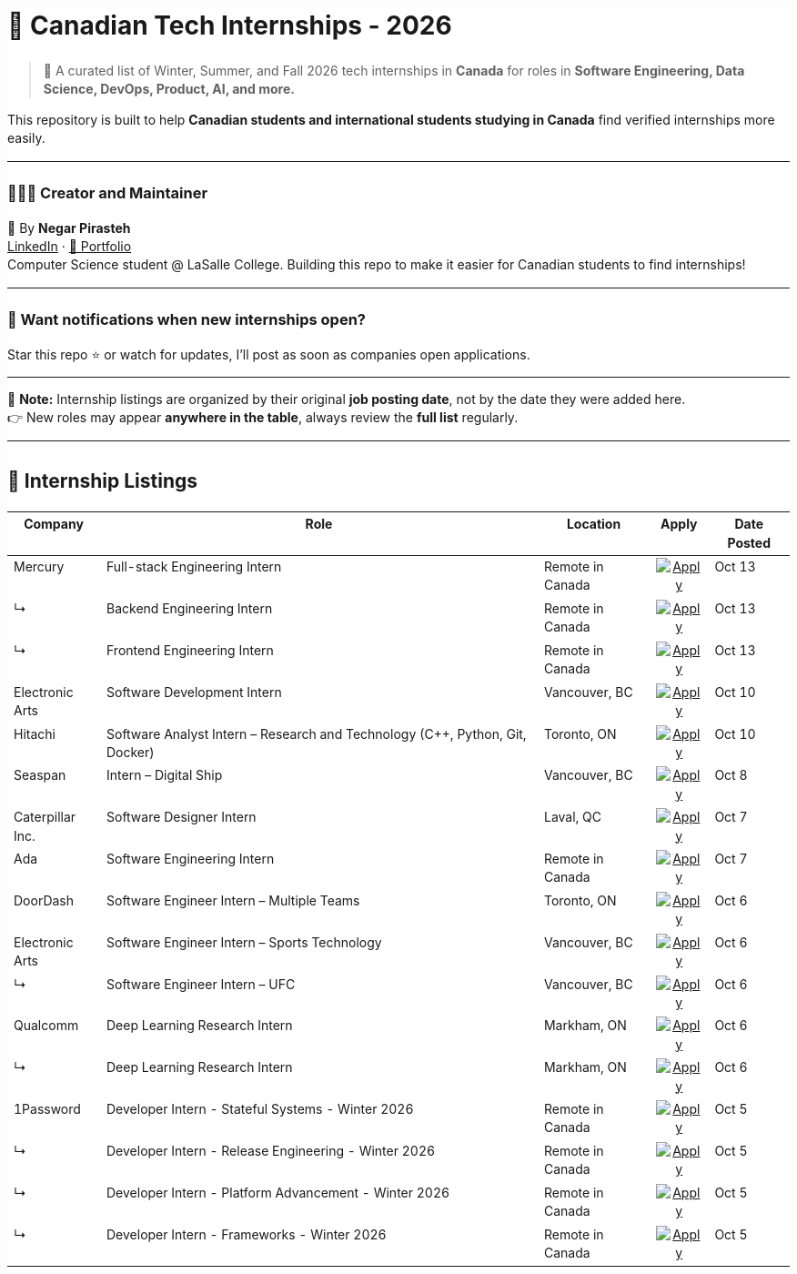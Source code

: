 # 🍁 Canadian Tech Internships - 2026

> 🎯 A curated list of Winter, Summer, and Fall 2026 tech internships in **Canada** for roles in **Software Engineering, Data Science, DevOps, Product, AI, and more.**

This repository is built to help **Canadian students and international students studying in Canada** find verified internships more easily.

---

### 👩🏻‍💻 Creator and Maintainer  

📌 By **Negar Pirasteh**  
[LinkedIn](https://www.linkedin.com/in/negar-pirasteh/) · [📂 Portfolio](https://negarprh.github.io/Portfolio/)  
Computer Science student @ LaSalle College.
Building this repo to make it easier for Canadian students to find internships!

---

### 🔔 Want notifications when new internships open?

Star this repo ⭐ or watch for updates, I’ll post as soon as companies open applications.

---

📌 **Note:** Internship listings are organized by their original **job posting date**, not by the date they were added here.  
👉 New roles may appear **anywhere in the table**, always review the **full list** regularly.

---

## 💼 Internship Listings

| Company | Role | Location | Apply | Date Posted |
|---------|------|----------|:-----:|-------------|
| Mercury | Full-stack Engineering Intern | Remote in Canada | [![Apply](https://img.shields.io/badge/-Apply-blue?style=for-the-badge)](https://job-boards.greenhouse.io/mercury/jobs/5676309004) | Oct 13 |
| ↳ | Backend Engineering Intern | Remote in Canada | [![Apply](https://img.shields.io/badge/-Apply-blue?style=for-the-badge)](https://job-boards.greenhouse.io/mercury/jobs/5668761004) | Oct 13 |
| ↳ | Frontend Engineering Intern | Remote in Canada | [![Apply](https://img.shields.io/badge/-Apply-blue?style=for-the-badge)](https://job-boards.greenhouse.io/mercury/jobs/5669256004) | Oct 13 |
| Electronic Arts | Software Development Intern | Vancouver, BC | [![Apply](https://img.shields.io/badge/-Apply-blue?style=for-the-badge)](https://jobs.ea.com/en_US/careers/JobDetail/Software-Development-Intern/210855) | Oct 10 |
| Hitachi | Software Analyst Intern – Research and Technology (C++, Python, Git, Docker) | Toronto, ON | [![Apply](https://img.shields.io/badge/-Apply-blue?style=for-the-badge)](https://gtsgbu.wd3.myworkdayjobs.com/Careers/job/Toronto/Software-Analyst-Intern---C----Python--Git--Docker--8-months_R1010726) | Oct 10 |
| Seaspan | Intern – Digital Ship | Vancouver, BC | [![Apply](https://img.shields.io/badge/-Apply-blue?style=for-the-badge)](https://hckz.fa.us2.oraclecloud.com/hcmUI/CandidateExperience/en/sites/CX_1/job/8009) | Oct 8 |
| Caterpillar Inc. | Software Designer Intern | Laval, QC | [![Apply](https://img.shields.io/badge/-Apply-blue?style=for-the-badge)](https://cat.wd5.myworkdayjobs.com/en-CA/CaterpillarCareers/job/Laval-Quebec/Software-Designer-Intern---Stagiaire-en-conception-de-logiciels_R0000327957) | Oct 7 |
| Ada | Software Engineering Intern | Remote in Canada | [![Apply](https://img.shields.io/badge/-Apply-blue?style=for-the-badge)](https://job-boards.greenhouse.io/ada18/jobs/4934188007) | Oct 7 |
| DoorDash | Software Engineer Intern – Multiple Teams | Toronto, ON | [![Apply](https://img.shields.io/badge/-Apply-blue?style=for-the-badge)](https://job-boards.greenhouse.io/doordashcanada/jobs/7263628) | Oct 6 |
| Electronic Arts | Software Engineer Intern – Sports Technology | Vancouver, BC | [![Apply](https://img.shields.io/badge/-Apply-blue?style=for-the-badge)](https://jobs.ea.com/en_US/careers/JobDetail/Software-Engineer-Co-op-Sports-Tech-ATG/210860) | Oct 6 |
| ↳ | Software Engineer Intern – UFC | Vancouver, BC | [![Apply](https://img.shields.io/badge/-Apply-blue?style=for-the-badge)](https://jobs.ea.com/en_US/careers/JobDetail/Software-Engineer-Co-op-UFC-8-Month-Term/210887) | Oct 6 |
| Qualcomm | Deep Learning Research Intern | Markham, ON | [![Apply](https://img.shields.io/badge/-Apply-blue?style=for-the-badge)](https://qualcomm.eightfold.ai/careers/job/446714977804) | Oct 6 |
| ↳ | Deep Learning Research Intern | Markham, ON | [![Apply](https://img.shields.io/badge/-Apply-blue?style=for-the-badge)](https://qualcomm.eightfold.ai/careers/job/446714978266) | Oct 6 |
| 1Password              | Developer Intern - Stateful Systems - Winter 2026 | Remote in Canada                                                                                    | [![Apply](https://img.shields.io/badge/-Apply-blue?style=for-the-badge)](https://jobs.ashbyhq.com/1password/eb10d9ec-08e6-4785-a650-5f3e2297a21b?locationId=8777aa77-b09a-436e-bf6a-d53229dc521b) | Oct 5       |
| ↳                 | Developer Intern - Release Engineering - Winter 2026 | Remote in Canada                                                                                    | [![Apply](https://img.shields.io/badge/-Apply-blue?style=for-the-badge)](https://jobs.ashbyhq.com/1password/01316ae4-f3be-4594-b558-0d162ff8a9b7?locationId=8777aa77-b09a-436e-bf6a-d53229dc521b) | Oct 5       |
| ↳                 | Developer Intern - Platform Advancement - Winter 2026 | Remote in Canada                                                                                    | [![Apply](https://img.shields.io/badge/-Apply-blue?style=for-the-badge)](https://jobs.ashbyhq.com/1password/7a8bab00-8c28-4485-9394-a0ef193426fe?locationId=8777aa77-b09a-436e-bf6a-d53229dc521b) | Oct 5       |
| ↳                 | Developer Intern - Frameworks - Winter 2026 | Remote in Canada                                                                                    | [![Apply](https://img.shields.io/badge/-Apply-blue?style=for-the-badge)](https://jobs.ashbyhq.com/1password/3f64c6e4-13e9-4682-8670-02ba00cf3691?locationId=8777aa77-b09a-436e-bf6a-d53229dc521b) | Oct 5       |